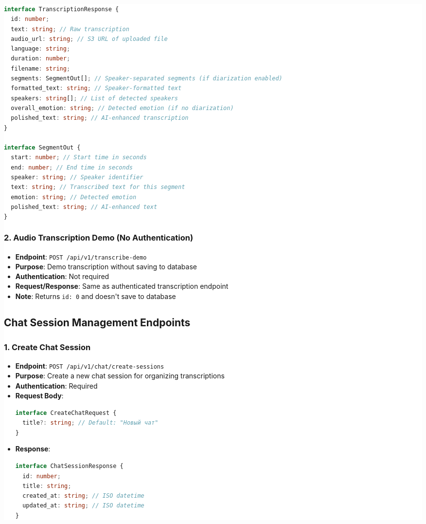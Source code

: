   ```typescript
  interface TranscriptionResponse {
    id: number;
    text: string; // Raw transcription
    audio_url: string; // S3 URL of uploaded file
    language: string;
    duration: number;
    filename: string;
    segments: SegmentOut[]; // Speaker-separated segments (if diarization enabled)
    formatted_text: string; // Speaker-formatted text
    speakers: string[]; // List of detected speakers
    overall_emotion: string; // Detected emotion (if no diarization)
    polished_text: string; // AI-enhanced transcription
  }

  interface SegmentOut {
    start: number; // Start time in seconds
    end: number; // End time in seconds
    speaker: string; // Speaker identifier
    text: string; // Transcribed text for this segment
    emotion: string; // Detected emotion
    polished_text: string; // AI-enhanced text
  }
  ```

### 2. Audio Transcription Demo (No Authentication)

- **Endpoint**: `POST /api/v1/transcribe-demo`
- **Purpose**: Demo transcription without saving to database
- **Authentication**: Not required
- **Request/Response**: Same as authenticated transcription endpoint
- **Note**: Returns `id: 0` and doesn't save to database

## Chat Session Management Endpoints

### 1. Create Chat Session

- **Endpoint**: `POST /api/v1/chat/create-sessions`
- **Purpose**: Create a new chat session for organizing transcriptions
- **Authentication**: Required
- **Request Body**:
  ```typescript
  interface CreateChatRequest {
    title?: string; // Default: "Новый чат"
  }
  ```
- **Response**:
  ```typescript
  interface ChatSessionResponse {
    id: number;
    title: string;
    created_at: string; // ISO datetime
    updated_at: string; // ISO datetime
  }
  ```
